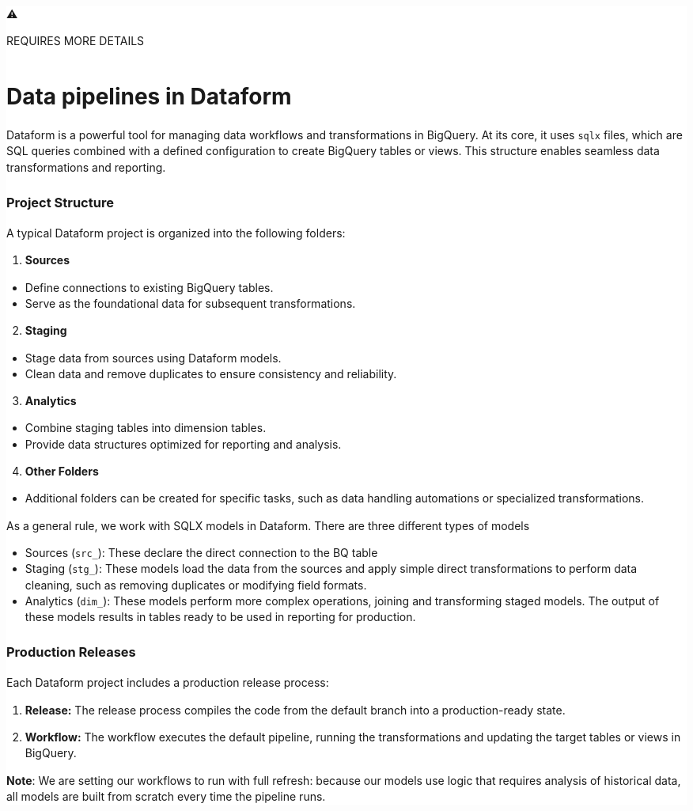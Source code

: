 <aside>
⚠️

REQUIRES MORE DETAILS

</aside>

# Data pipelines in Dataform

Dataform is a powerful tool for managing data workflows and transformations in BigQuery. At its core, it uses `sqlx` files, which are SQL queries combined with a defined configuration to create BigQuery tables or views. This structure enables seamless data transformations and reporting.

### **Project Structure**

A typical Dataform project is organized into the following folders:

1. **Sources**

- Define connections to existing BigQuery tables.
- Serve as the foundational data for subsequent transformations.

2. **Staging**

- Stage data from sources using Dataform models.
- Clean data and remove duplicates to ensure consistency and reliability.

3. **Analytics**

- Combine staging tables into dimension tables.
- Provide data structures optimized for reporting and analysis.

4. **Other Folders**

- Additional folders can be created for specific tasks, such as data handling automations or specialized transformations.

As a general rule, we work with SQLX models in Dataform. There are three different types of models

- Sources (`src_`): These declare the direct connection to the BQ table
- Staging (`stg_`): These models load the data from the sources and apply simple direct transformations to perform data cleaning, such as removing duplicates or modifying field formats.
- Analytics (`dim_`): These models perform more complex operations, joining and transforming staged models. The output of these models results in tables ready to be used in reporting for production.

### **Production Releases**

Each Dataform project includes a production release process:

1. **Release:** The release process compiles the code from the default branch into a production-ready state.

2. **Workflow:** The workflow executes the default pipeline, running the transformations and updating the target tables or views in BigQuery.

**Note**: We are setting our workflows to run with full refresh: because our models use logic that requires analysis of historical data, all models are built from scratch every time the pipeline runs.

